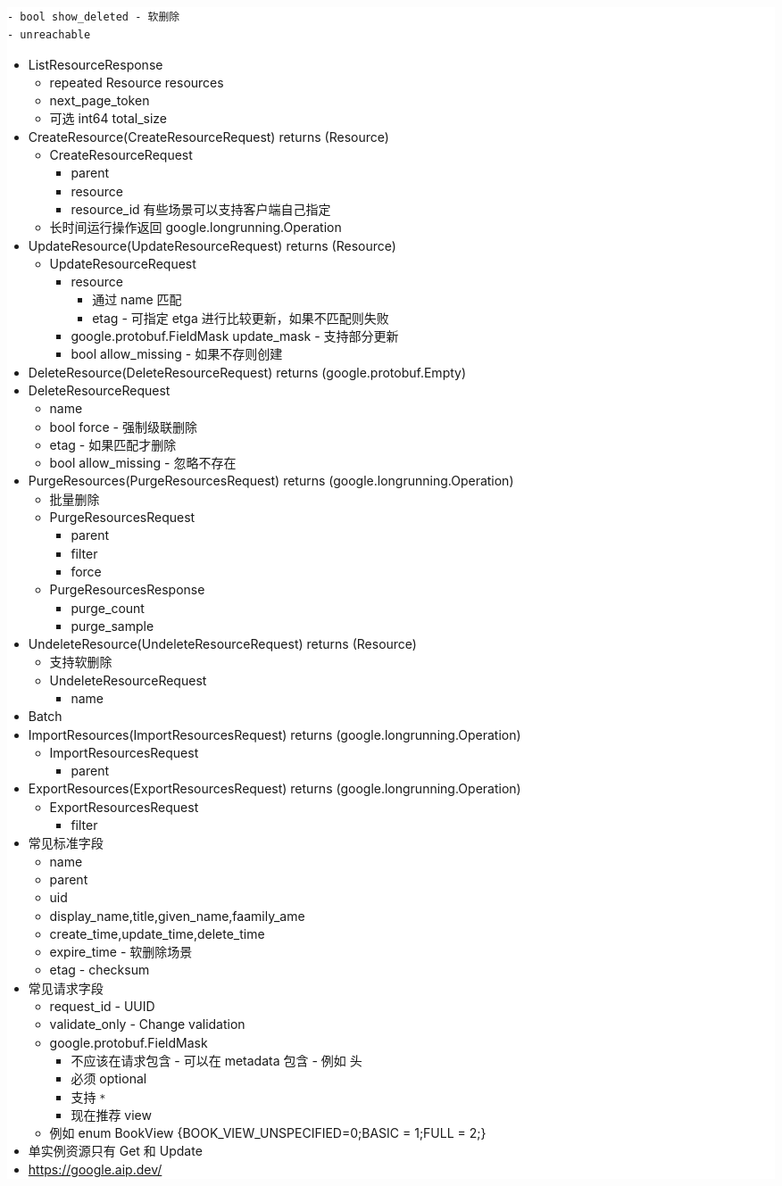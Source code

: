     - bool show_deleted - 软删除
    - unreachable
  - ListResourceResponse
    - repeated Resource resources
    - next_page_token
    - 可选 int64 total_size
- CreateResource(CreateResourceRequest) returns (Resource)
  - CreateResourceRequest
    - parent
    - resource
    - resource_id 有些场景可以支持客户端自己指定
  - 长时间运行操作返回 google.longrunning.Operation
- UpdateResource(UpdateResourceRequest) returns (Resource)
  - UpdateResourceRequest
    - resource
      - 通过 name 匹配
      - etag - 可指定 etga 进行比较更新，如果不匹配则失败
    - google.protobuf.FieldMask update_mask - 支持部分更新
    - bool allow_missing - 如果不存则创建
- DeleteResource(DeleteResourceRequest) returns (google.protobuf.Empty)
- DeleteResourceRequest
  - name
  - bool force - 强制级联删除
  - etag - 如果匹配才删除
  - bool allow_missing - 忽略不存在
- PurgeResources(PurgeResourcesRequest) returns (google.longrunning.Operation)
  - 批量删除
  - PurgeResourcesRequest
    - parent
    - filter
    - force
  - PurgeResourcesResponse
    - purge_count
    - purge_sample
- UndeleteResource(UndeleteResourceRequest) returns (Resource)
  - 支持软删除
  - UndeleteResourceRequest
    - name
- Batch
- ImportResources(ImportResourcesRequest) returns (google.longrunning.Operation)
  - ImportResourcesRequest
    - parent
- ExportResources(ExportResourcesRequest) returns (google.longrunning.Operation)
  - ExportResourcesRequest
    - filter
- 常见标准字段
  - name
  - parent
  - uid
  - display_name,title,given_name,faamily_ame
  - create_time,update_time,delete_time
  - expire_time - 软删除场景
  - etag - checksum
- 常见请求字段
  - request_id - UUID
  - validate_only - Change validation
  - google.protobuf.FieldMask
    - 不应该在请求包含 - 可以在 metadata 包含 - 例如 头
    - 必须 optional
    - 支持 `*`
    - 现在推荐 view
  - 例如 enum BookView {BOOK_VIEW_UNSPECIFIED=0;BASIC = 1;FULL = 2;}
- 单实例资源只有 Get 和 Update
- https://google.aip.dev/